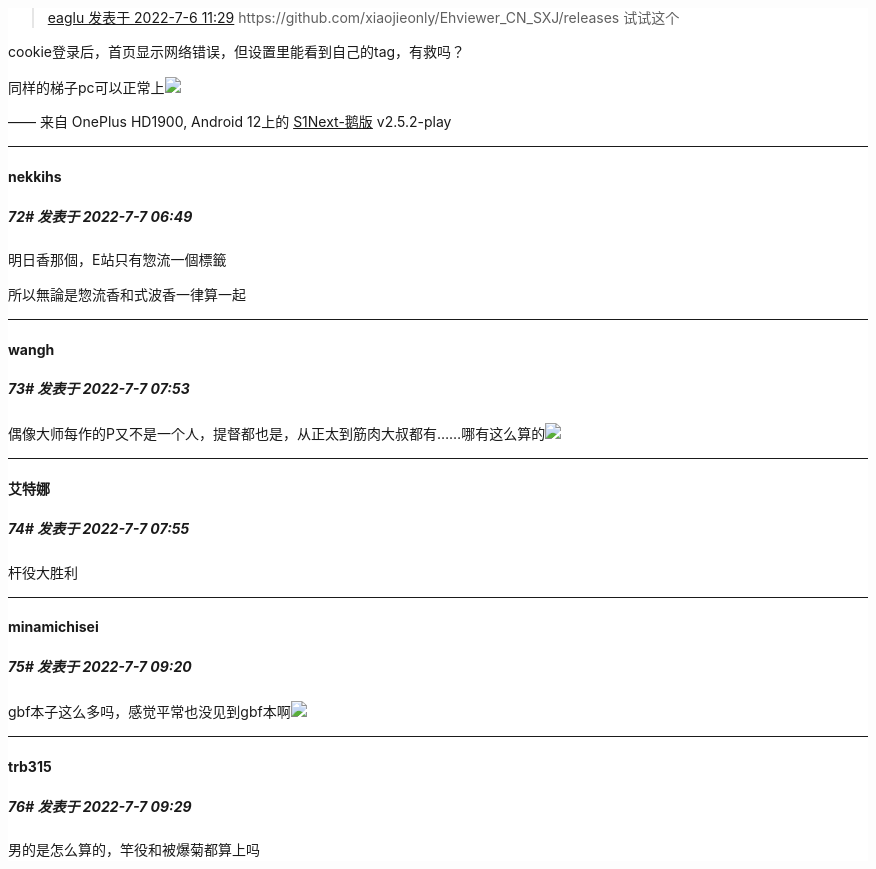 <blockquote><a href="httphttps://bbs.saraba1st.com/2b/forum.php?mod=redirect&amp;goto=findpost&amp;pid=56543172&amp;ptid=2079609" target="_blank">eaglu 发表于 2022-7-6 11:29</a>
https://github.com/xiaojieonly/Ehviewer_CN_SXJ/releases
试试这个</blockquote>
cookie登录后，首页显示网络错误，但设置里能看到自己的tag，有救吗？

同样的梯子pc可以正常上<img src="https://static.saraba1st.com/image/smiley/face2017/002.png" referrerpolicy="no-referrer">

—— 来自 OnePlus HD1900, Android 12上的 [S1Next-鹅版](https://github.com/ykrank/S1-Next/releases) v2.5.2-play



*****

####  nekkihs  
##### 72#       发表于 2022-7-7 06:49

明日香那個，E站只有惣流一個標籤 

所以無論是惣流香和式波香一律算一起



*****

####  wangh  
##### 73#       发表于 2022-7-7 07:53

偶像大师每作的P又不是一个人，提督都也是，从正太到筋肉大叔都有……哪有这么算的<img src="https://static.saraba1st.com/image/smiley/face2017/004.gif" referrerpolicy="no-referrer">

*****

####  艾特娜  
##### 74#       发表于 2022-7-7 07:55

杆役大胜利



*****

####  minamichisei  
##### 75#       发表于 2022-7-7 09:20

gbf本子这么多吗，感觉平常也没见到gbf本啊<img src="https://static.saraba1st.com/image/smiley/face2017/108.png" referrerpolicy="no-referrer">



*****

####  trb315  
##### 76#       发表于 2022-7-7 09:29

男的是怎么算的，竿役和被爆菊都算上吗

